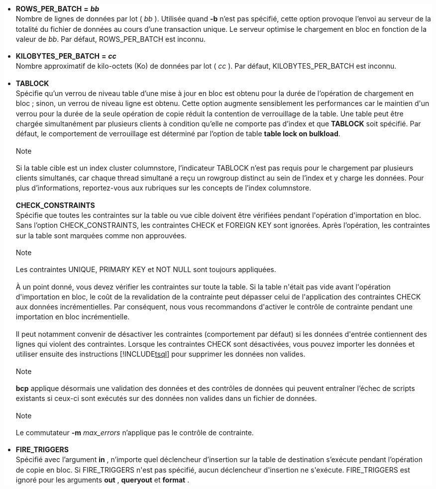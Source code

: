 * **ROWS_PER_BATCH** **=** _**bb**_  
Nombre de lignes de données par lot ( *bb* ). Utilisée quand **-b** n’est pas spécifié, cette option provoque l’envoi au serveur de la totalité du fichier de données au cours d’une transaction unique. Le serveur optimise le chargement en bloc en fonction de la valeur de *bb*. Par défaut, ROWS_PER_BATCH est inconnu.  
  
* **KILOBYTES_PER_BATCH** **=** _**cc**_  
Nombre approximatif de kilo-octets (Ko) de données par lot ( *cc* ). Par défaut, KILOBYTES_PER_BATCH est inconnu.  
  
* **TABLOCK**  
Spécifie qu’un verrou de niveau table d’une mise à jour en bloc est obtenu pour la durée de l’opération de chargement en bloc ; sinon, un verrou de niveau ligne est obtenu. Cette option augmente sensiblement les performances car le maintien d'un verrou pour la durée de la seule opération de copie réduit la contention de verrouillage de la table. Une table peut être chargée simultanément par plusieurs clients à condition qu’elle ne comporte pas d’index et que **TABLOCK** soit spécifié. Par défaut, le comportement de verrouillage est déterminé par l’option de table **table lock on bulkload**.  
  
  > [!NOTE]
  > Si la table cible est un index cluster columnstore, l’indicateur TABLOCK n’est pas requis pour le chargement par plusieurs clients simultanés, car chaque thread simultané a reçu un rowgroup distinct au sein de l’index et y charge les données. Pour plus d’informations, reportez-vous aux rubriques sur les concepts de l’index columnstore.
  
  **CHECK_CONSTRAINTS**  
  Spécifie que toutes les contraintes sur la table ou vue cible doivent être vérifiées pendant l'opération d'importation en bloc. Sans l’option CHECK_CONSTRAINTS, les contraintes CHECK et FOREIGN KEY sont ignorées. Après l’opération, les contraintes sur la table sont marquées comme non approuvées.  
  
  > [!NOTE]
  > Les contraintes UNIQUE, PRIMARY KEY et NOT NULL sont toujours appliquées.
  
  À un point donné, vous devez vérifier les contraintes sur toute la table. Si la table n'était pas vide avant l'opération d'importation en bloc, le coût de la revalidation de la contrainte peut dépasser celui de l'application des contraintes CHECK aux données incrémentielles. Par conséquent, nous vous recommandons d'activer le contrôle de contrainte pendant une importation en bloc incrémentielle.  
  
  Il peut notamment convenir de désactiver les contraintes (comportement par défaut) si les données d'entrée contiennent des lignes qui violent des contraintes. Lorsque les contraintes CHECK sont désactivées, vous pouvez importer les données et utiliser ensuite des instructions [!INCLUDE[tsql](../includes/tsql-md.md)] pour supprimer les données non valides.  
  
  > [!NOTE]
  > **bcp** applique désormais une validation des données et des contrôles de données qui peuvent entraîner l’échec de scripts existants si ceux-ci sont exécutés sur des données non valides dans un fichier de données.

  > [!NOTE]
  > Le commutateur **-m** *max_errors* n’applique pas le contrôle de contrainte.
  
* **FIRE_TRIGGERS**  
Spécifié avec l’argument **in** , n’importe quel déclencheur d’insertion sur la table de destination s’exécute pendant l’opération de copie en bloc. Si FIRE_TRIGGERS n'est pas spécifié, aucun déclencheur d'insertion ne s'exécute. FIRE_TRIGGERS est ignoré pour les arguments **out** , **queryout** et **format** .  
  